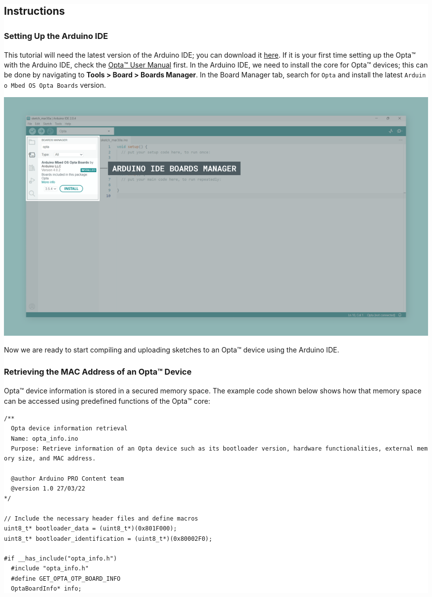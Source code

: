 ## Instructions

### Setting Up the Arduino IDE 

This tutorial will need the latest version of the Arduino IDE; you can download it [here](https://www.arduino.cc/en/software). If it is your first time setting up the Opta™ with the Arduino IDE, check the [Opta™ User Manual](https://docs.arduino.cc/tutorials/opta/user-manual) first. In the Arduino IDE, we need to install the core for Opta™ devices; this can be done by navigating to **Tools > Board > Boards Manager**. In the Board Manager tab, search for `Opta` and install the latest `Arduino Mbed OS Opta Boards` version.

![Installing the Opta™ core in the Arduino IDE bootloader.](assets/arduino-ide-1.png)

Now we are ready to start compiling and uploading sketches to an Opta™ device using the Arduino IDE. 

### Retrieving the MAC Address of an Opta™ Device

Opta™ device information is stored in a secured memory space. The example code shown below shows how that memory space can be accessed using predefined functions of the Opta™ core: 

```arduino
/**
  Opta device information retrieval 
  Name: opta_info.ino
  Purpose: Retrieve information of an Opta device such as its bootloader version, hardware functionalities, external memory size, and MAC address.

  @author Arduino PRO Content team
  @version 1.0 27/03/22
*/

// Include the necessary header files and define macros
uint8_t* bootloader_data = (uint8_t*)(0x801F000);
uint8_t* bootloader_identification = (uint8_t*)(0x80002F0);

#if __has_include("opta_info.h")
  #include "opta_info.h"
  #define GET_OPTA_OTP_BOARD_INFO
  OptaBoardInfo* info;
```